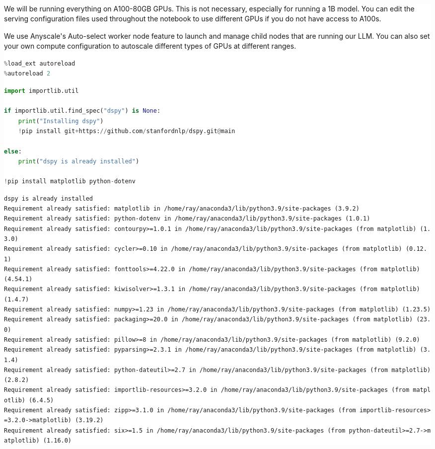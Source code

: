 We will be running everything on A100-80GB GPUs. This is not necessary, especially for running a 1B model. You can edit the serving configuration files used throughout the notebook to use different GPUs if you do not have access to A100s.

We use Anyscale's Auto-select worker node feature to launch and manage child nodes that are running our LLM. You can also set your own compute configuration to autoscale different types of GPUs at different ranges.


```python
%load_ext autoreload
%autoreload 2
```


```python
import importlib.util

if importlib.util.find_spec("dspy") is None:
    print("Installing dspy")
    !pip install git+https://github.com/stanfordnlp/dspy.git@main

else:
    print("dspy is already installed")

!pip install matplotlib python-dotenv
```

    dspy is already installed
    Requirement already satisfied: matplotlib in /home/ray/anaconda3/lib/python3.9/site-packages (3.9.2)
    Requirement already satisfied: python-dotenv in /home/ray/anaconda3/lib/python3.9/site-packages (1.0.1)
    Requirement already satisfied: contourpy>=1.0.1 in /home/ray/anaconda3/lib/python3.9/site-packages (from matplotlib) (1.3.0)
    Requirement already satisfied: cycler>=0.10 in /home/ray/anaconda3/lib/python3.9/site-packages (from matplotlib) (0.12.1)
    Requirement already satisfied: fonttools>=4.22.0 in /home/ray/anaconda3/lib/python3.9/site-packages (from matplotlib) (4.54.1)
    Requirement already satisfied: kiwisolver>=1.3.1 in /home/ray/anaconda3/lib/python3.9/site-packages (from matplotlib) (1.4.7)
    Requirement already satisfied: numpy>=1.23 in /home/ray/anaconda3/lib/python3.9/site-packages (from matplotlib) (1.23.5)
    Requirement already satisfied: packaging>=20.0 in /home/ray/anaconda3/lib/python3.9/site-packages (from matplotlib) (23.0)
    Requirement already satisfied: pillow>=8 in /home/ray/anaconda3/lib/python3.9/site-packages (from matplotlib) (9.2.0)
    Requirement already satisfied: pyparsing>=2.3.1 in /home/ray/anaconda3/lib/python3.9/site-packages (from matplotlib) (3.1.4)
    Requirement already satisfied: python-dateutil>=2.7 in /home/ray/anaconda3/lib/python3.9/site-packages (from matplotlib) (2.8.2)
    Requirement already satisfied: importlib-resources>=3.2.0 in /home/ray/anaconda3/lib/python3.9/site-packages (from matplotlib) (6.4.5)
    Requirement already satisfied: zipp>=3.1.0 in /home/ray/anaconda3/lib/python3.9/site-packages (from importlib-resources>=3.2.0->matplotlib) (3.19.2)
    Requirement already satisfied: six>=1.5 in /home/ray/anaconda3/lib/python3.9/site-packages (from python-dateutil>=2.7->matplotlib) (1.16.0)
